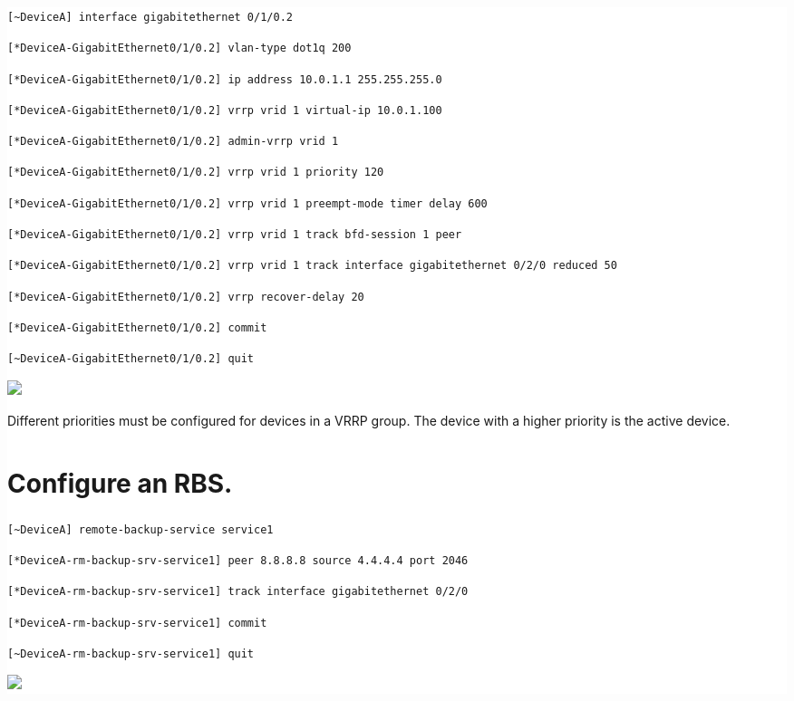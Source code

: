    ```
   [~DeviceA] interface gigabitethernet 0/1/0.2 
   ```
   ```
   [*DeviceA-GigabitEthernet0/1/0.2] vlan-type dot1q 200  
   ```
   ```
   [*DeviceA-GigabitEthernet0/1/0.2] ip address 10.0.1.1 255.255.255.0 
   ```
   ```
   [*DeviceA-GigabitEthernet0/1/0.2] vrrp vrid 1 virtual-ip 10.0.1.100 
   ```
   ```
   [*DeviceA-GigabitEthernet0/1/0.2] admin-vrrp vrid 1 
   ```
   ```
   [*DeviceA-GigabitEthernet0/1/0.2] vrrp vrid 1 priority 120 
   ```
   ```
   [*DeviceA-GigabitEthernet0/1/0.2] vrrp vrid 1 preempt-mode timer delay 600
   ```
   ```
   [*DeviceA-GigabitEthernet0/1/0.2] vrrp vrid 1 track bfd-session 1 peer 
   ```
   ```
   [*DeviceA-GigabitEthernet0/1/0.2] vrrp vrid 1 track interface gigabitethernet 0/2/0 reduced 50
   ```
   ```
   [*DeviceA-GigabitEthernet0/1/0.2] vrrp recover-delay 20
   ```
   ```
   [*DeviceA-GigabitEthernet0/1/0.2] commit 
   ```
   ```
   [~DeviceA-GigabitEthernet0/1/0.2] quit 
   ```
   ![](../../../../public_sys-resources/note_3.0-en-us.png) 
   
   Different priorities must be configured for devices in a VRRP group. The device with a higher priority is the active device.
   
   # Configure an RBS.
   
   ```
   [~DeviceA] remote-backup-service service1 
   ```
   ```
   [*DeviceA-rm-backup-srv-service1] peer 8.8.8.8 source 4.4.4.4 port 2046 
   ```
   ```
   [*DeviceA-rm-backup-srv-service1] track interface gigabitethernet 0/2/0 
   ```
   ```
   [*DeviceA-rm-backup-srv-service1] commit 
   ```
   ```
   [~DeviceA-rm-backup-srv-service1] quit 
   ```
   ![](../../../../public_sys-resources/note_3.0-en-us.png) 
   
